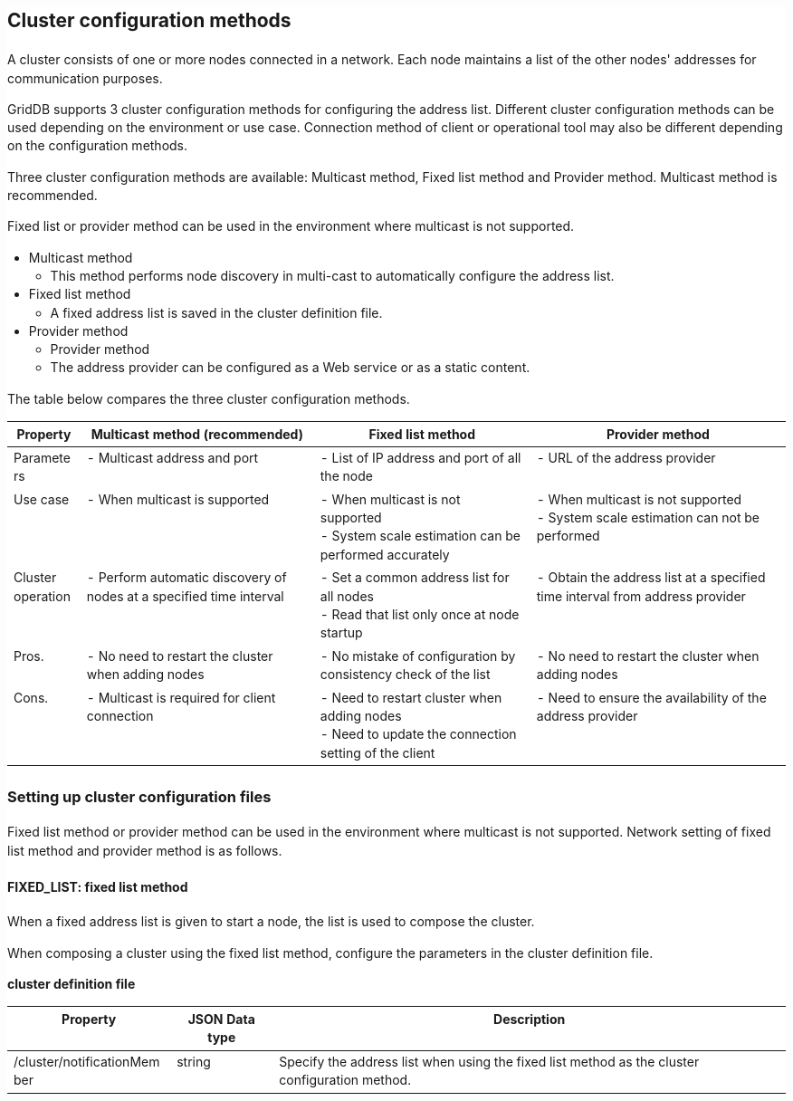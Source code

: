 <a id="cluster_configuration_methods"></a>

## Cluster configuration methods

A cluster consists of one or more nodes connected in a network. Each node maintains a list of the other nodes' addresses for  communication purposes.

GridDB supports 3 cluster configuration methods for configuring the address list. Different cluster configuration methods can be used depending on the environment or use case. Connection method of client or operational tool may also be different depending on the configuration methods.

Three cluster configuration methods are available: Multicast method, Fixed list method and Provider method. Multicast method is recommended.

Fixed list or provider method can be used in the environment where multicast is not supported.

  - Multicast method
      - This method performs node discovery in multi-cast to automatically configure the address list.
  - Fixed list method
      - A fixed address list is saved in the cluster definition file.
  - Provider method
      - Provider method
      - The address provider can be configured as a Web service or as a static content.

The table below compares the three cluster configuration methods.

| Property         | Multicast method (recommended)             | Fixed list method                                 | Provider method          |
|--------------|------------------------------------|-----------------------------------------------|-----------------------|
| Parameters         | - Multicast address and port      | - List of IP address and port of all the node           | - URL of the address provider        |
| Use case   | - When multicast is supported          | - When multicast is not supported<br /> - System scale estimation can be performed accurately | - When multicast is not supported<br /> - System scale estimation can not be performed        |
| Cluster operation | - Perform automatic discovery of nodes at a specified time interval | - Set a common address list for all nodes<br /> - Read that list only once at node startup | - Obtain the address list at a specified time interval from address provider |
| Pros.     | - No need to restart the cluster when adding nodes      | - No mistake of configuration by consistency check of the list | - No need to restart the cluster when adding nodes    |
| Cons.   | - Multicast is required for client connection   | - Need to restart cluster when adding nodes<br /> - Need to update the connection setting of the client | - Need to ensure the availability of the address provider     |


### Setting up cluster configuration files

Fixed list method or provider method can be used in the environment where multicast is not supported. Network setting of fixed list method and provider method is as follows.

#### FIXED_LIST: fixed list method

When a fixed address list is given to start a node, the list is used to compose the cluster.

When composing a cluster using the fixed list method, configure the parameters in the cluster definition file.

**cluster definition file**

| Property                    | JSON Data type | Description                                                                                    |
| --------------------------- | -------------- | ---------------------------------------------------------------------------------------------- |
| /cluster/notificationMember | string         | Specify the address list when using the fixed list method as the cluster configuration method. |
